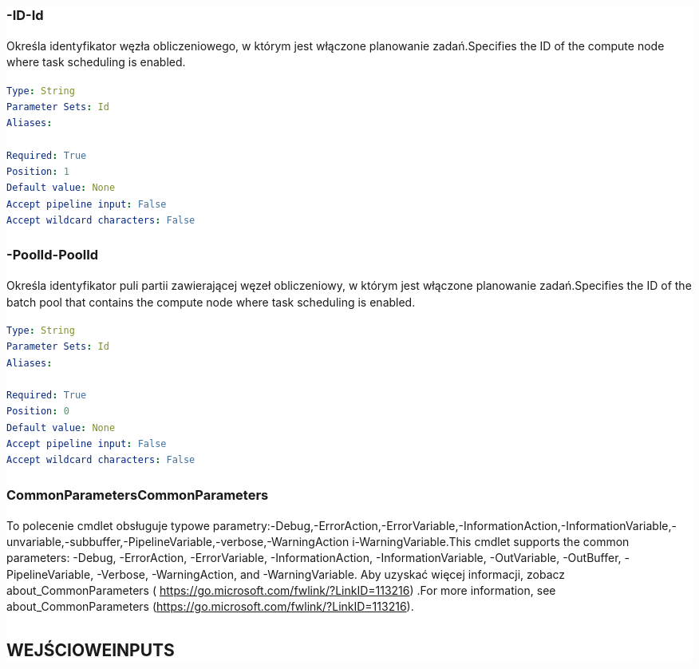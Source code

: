 ### <span data-ttu-id="fa40c-134">-ID</span><span class="sxs-lookup"><span data-stu-id="fa40c-134">-Id</span></span>
<span data-ttu-id="fa40c-135">Określa identyfikator węzła obliczeniowego, w którym jest włączone planowanie zadań.</span><span class="sxs-lookup"><span data-stu-id="fa40c-135">Specifies the ID of the compute node where task scheduling is enabled.</span></span>

```yaml
Type: String
Parameter Sets: Id
Aliases: 

Required: True
Position: 1
Default value: None
Accept pipeline input: False
Accept wildcard characters: False
```

### <span data-ttu-id="fa40c-136">-PoolId</span><span class="sxs-lookup"><span data-stu-id="fa40c-136">-PoolId</span></span>
<span data-ttu-id="fa40c-137">Określa identyfikator puli partii zawierającej węzeł obliczeniowy, w którym jest włączone planowanie zadań.</span><span class="sxs-lookup"><span data-stu-id="fa40c-137">Specifies the ID of the batch pool that contains the compute node where task scheduling is enabled.</span></span>

```yaml
Type: String
Parameter Sets: Id
Aliases: 

Required: True
Position: 0
Default value: None
Accept pipeline input: False
Accept wildcard characters: False
```

### <span data-ttu-id="fa40c-138">CommonParameters</span><span class="sxs-lookup"><span data-stu-id="fa40c-138">CommonParameters</span></span>
<span data-ttu-id="fa40c-139">To polecenie cmdlet obsługuje typowe parametry:-Debug,-ErrorAction,-ErrorVariable,-InformationAction,-InformationVariable,-unvariable,-subbuffer,-PipelineVariable,-verbose,-WarningAction i-WarningVariable.</span><span class="sxs-lookup"><span data-stu-id="fa40c-139">This cmdlet supports the common parameters: -Debug, -ErrorAction, -ErrorVariable, -InformationAction, -InformationVariable, -OutVariable, -OutBuffer, -PipelineVariable, -Verbose, -WarningAction, and -WarningVariable.</span></span> <span data-ttu-id="fa40c-140">Aby uzyskać więcej informacji, zobacz about_CommonParameters ( https://go.microsoft.com/fwlink/?LinkID=113216) .</span><span class="sxs-lookup"><span data-stu-id="fa40c-140">For more information, see about_CommonParameters (https://go.microsoft.com/fwlink/?LinkID=113216).</span></span>

## <span data-ttu-id="fa40c-141">WEJŚCIOWE</span><span class="sxs-lookup"><span data-stu-id="fa40c-141">INPUTS</span></span>
